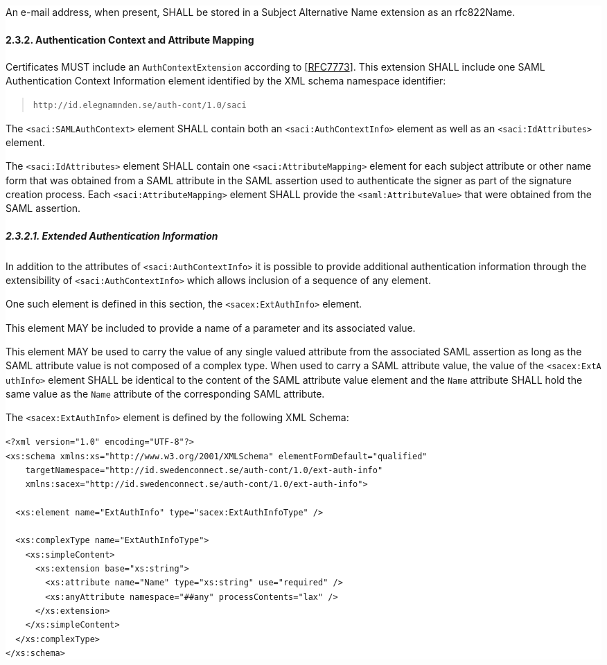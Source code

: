 An e-mail address, when present, SHALL be stored in a Subject Alternative Name extension as an rfc822Name.

<a name="authentication-context-and-attribute-mapping"></a>
#### 2.3.2. Authentication Context and Attribute Mapping

Certificates MUST include an `AuthContextExtension` according to \[[RFC7773](#rfc7773)\]. This extension SHALL include one SAML Authentication Context Information element identified by the XML schema namespace identifier:

> `http://id.elegnamnden.se/auth-cont/1.0/saci`

The `<saci:SAMLAuthContext>` element SHALL contain both an `<saci:AuthContextInfo>` element as well as an `<saci:IdAttributes>` element.

The `<saci:IdAttributes>` element SHALL contain one `<saci:AttributeMapping>` element for each 
subject attribute or other name form that was obtained from a SAML attribute in the SAML 
assertion used to authenticate the signer as part of the signature creation process. Each
`<saci:AttributeMapping>` element SHALL provide the `<saml:AttributeValue>` that were obtained from
the SAML assertion.

<a name="extended-authentication-information"></a>
##### 2.3.2.1. Extended Authentication Information

In addition to the attributes of `<saci:AuthContextInfo>` it is possible to provide additional authentication information through the extensibility of `<saci:AuthContextInfo>` which allows inclusion of a sequence of any element.

One such element is defined in this section, the `<sacex:ExtAuthInfo>` element.

This element MAY be included to provide a name of a parameter and its associated value. 

This element MAY be used to carry the value of any single valued attribute from the associated SAML assertion as long as the SAML attribute value is not composed of a complex type. When used to carry a SAML attribute value, the value of the `<sacex:ExtAuthInfo>` element SHALL be identical to the content of the SAML attribute value element and the `Name` attribute SHALL hold the same value as the `Name` attribute of the corresponding SAML attribute.

The `<sacex:ExtAuthInfo>` element is defined by the following XML Schema:

```
<?xml version="1.0" encoding="UTF-8"?>
<xs:schema xmlns:xs="http://www.w3.org/2001/XMLSchema" elementFormDefault="qualified"
    targetNamespace="http://id.swedenconnect.se/auth-cont/1.0/ext-auth-info"
    xmlns:sacex="http://id.swedenconnect.se/auth-cont/1.0/ext-auth-info">
    
  <xs:element name="ExtAuthInfo" type="sacex:ExtAuthInfoType" />

  <xs:complexType name="ExtAuthInfoType">
    <xs:simpleContent>
      <xs:extension base="xs:string">
        <xs:attribute name="Name" type="xs:string" use="required" />
        <xs:anyAttribute namespace="##any" processContents="lax" />
      </xs:extension>
    </xs:simpleContent>
  </xs:complexType>
</xs:schema>
```
